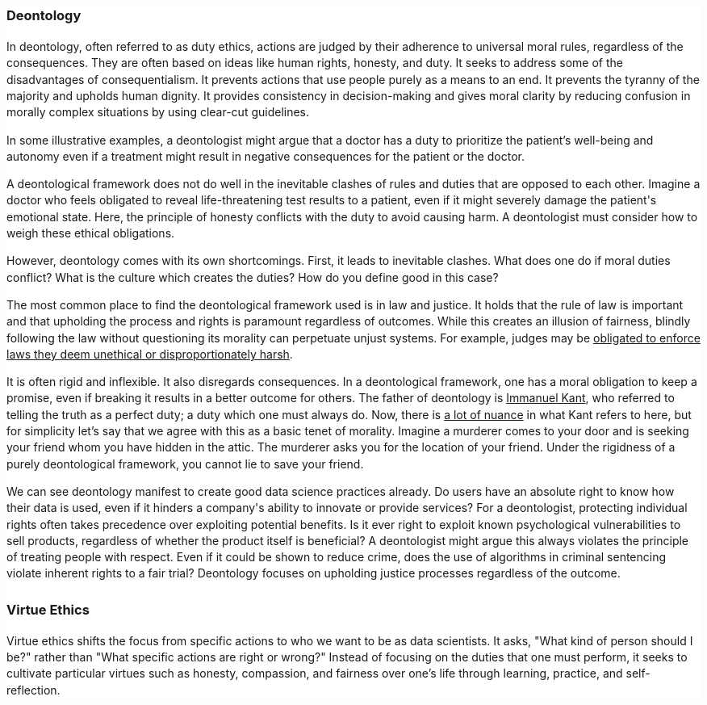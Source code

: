 
### Deontology

In deontology, often referred to as duty ethics, actions are judged by their adherence to universal moral rules, regardless of the consequences. They are often based on ideas like human rights, honesty, and duty. It seeks to address some of the disadvantages of consequentialism. It prevents actions that use people purely as a means to an end. It prevents the tyranny of the majority and upholds human dignity. It provides consistency in decision-making and gives moral clarity by reducing confusion in morally complex situations by using clear-cut guidelines.

In some illustrative examples, a deontologist might argue that a doctor has a duty to prioritize the patient’s well-being and autonomy even if a treatment might result in negative consequences for the patient or the doctor. 

A deontological framework does not do well in the inevitable clashes of rules and duties that are opposed to each other. Imagine a doctor who feels obligated to reveal life-threatening test results to a patient, even if it might severely damage the patient's emotional state. Here, the principle of honesty conflicts with the duty to avoid causing harm. A deontologist must consider how to weigh these ethical obligations.

However, deontology comes with its own shortcomings. First, it leads to inevitable clashes. What does one do if moral duties conflict? What is the culture which creates the duties? How do you define good in this case?

The most common place to find the deontological framework used is in law and justice. It holds that the rule of law is important and that upholding the process and rights is paramount regardless of outcomes. While this creates an illusion of fairness, blindly following the law without questioning its morality can perpetuate unjust systems. For example, judges may be [obligated to enforce laws they deem unethical or disproportionately harsh](https://www.npr.org/2017/06/01/531004316/a-federal-judge-says-mandatory-minimum-sentences-often-dont-fit-the-crime).

It is often rigid and inflexible. It also disregards consequences. In a deontological framework, one has a moral obligation to keep a promise, even if breaking it results in a better outcome for others. The father of deontology is [Immanuel Kant](https://www.britannica.com/topic/deontological-ethics), who referred to telling the truth as a perfect duty; a duty which one must always do. Now, there is [a lot of nuance](https://academic.oup.com/book/5430/chapter-abstract/148272683?redirectedFrom=fulltext) in what Kant refers to here, but for simplicity let’s say that we agree with this as a basic tenet of morality. Imagine a murderer comes to your door and is seeking your friend whom you have hidden in the attic. The murderer asks you for the location of your friend. Under the rigidness of a purely deontological framework, you cannot lie to save your friend.

We can see deontology manifest to create good data science practices already. Do users have an absolute right to know how their data is used, even if it hinders a company's ability to innovate or provide services? For a deontologist, protecting individual rights often takes precedence over exploiting potential benefits. Is it ever right to exploit known psychological vulnerabilities to sell products, regardless of whether the product itself is beneficial? A deontologist might argue this always violates the principle of treating people with respect. Even if it could be shown to reduce crime, does the use of algorithms in criminal sentencing violate inherent rights to a fair trial? Deontology focuses on upholding justice processes regardless of the outcome.


### Virtue Ethics

Virtue ethics shifts the focus from specific actions to who we want to be as data scientists. It asks, "What kind of person should I be?" rather than "What specific actions are right or wrong?" Instead of focusing on the duties that one must perform, it seeks to cultivate particular virtues such as honesty, compassion, and fairness over one’s life through learning, practice, and self-reflection.
